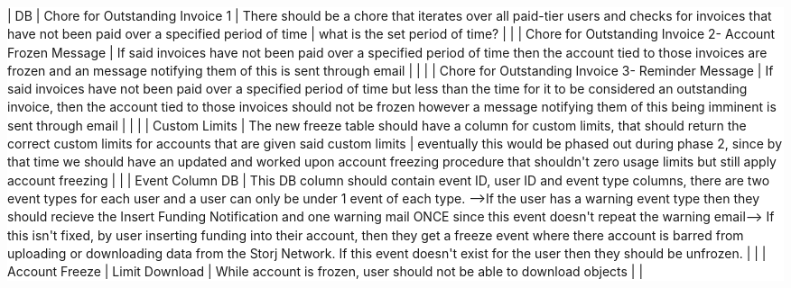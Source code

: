 | DB               | Chore for Outstanding Invoice 1                         | There should be a chore that iterates over all paid-tier users and checks for invoices that have not been paid over a specified period of time                                                                                                                                                                                                                                                                                                                                                                                                                                                                       | what is the set period of time?                                                                                                                                                                               |
|                  | Chore for Outstanding Invoice 2- Account Frozen Message | If said invoices have not been paid over a specified period of time then the account tied to those invoices are frozen and an message notifying them of this is sent through email                                                                                                                                                                                                                                                                                                                                                                                                                                   |                                                                                                                                                                                                               |
|                  | Chore for Outstanding Invoice 3- Reminder Message       | If said invoices have not been paid over a specified period of time but less than the time for it to be considered an outstanding invoice, then the account tied to those invoices should not be frozen however a message notifying them of this being imminent is sent through email                                                                                                                                                                                                                                                                                                                                |                                                                                                                                                                                                               |
|                  | Custom Limits                                           | The new freeze table should have a column for custom limits, that should return the correct custom limits for accounts that are given said custom limits                                                                                                                                                                                                                                                                                                                                                                                                                                                             | eventually this would be phased out during phase 2, since by that time we should have an updated and worked upon account freezing procedure that shouldn't zero usage limits but still apply account freezing |
|                  | Event Column DB                                         | This DB column should contain event ID, user ID and event type columns, there are two event types for each user and a user can only be under 1 event of each type. -->If the user  has a warning event type then they should recieve the Insert Funding Notification  and one warning mail ONCE since this event doesn't repeat the warning email--> If this isn't fixed, by user inserting funding into their account, then they get a freeze event where there account is barred from uploading or downloading data from the Storj Network. If this event doesn't exist for the user then they should be unfrozen. |                                                                                                                                                                                                               |
| Account Freeze   | Limit Download                                          | While account is frozen, user should not be able to download objects                                                                                                                                                                                                                                                                                                                                                                                                                                                                                                                                                 |                                                                                                                                                                                                               |